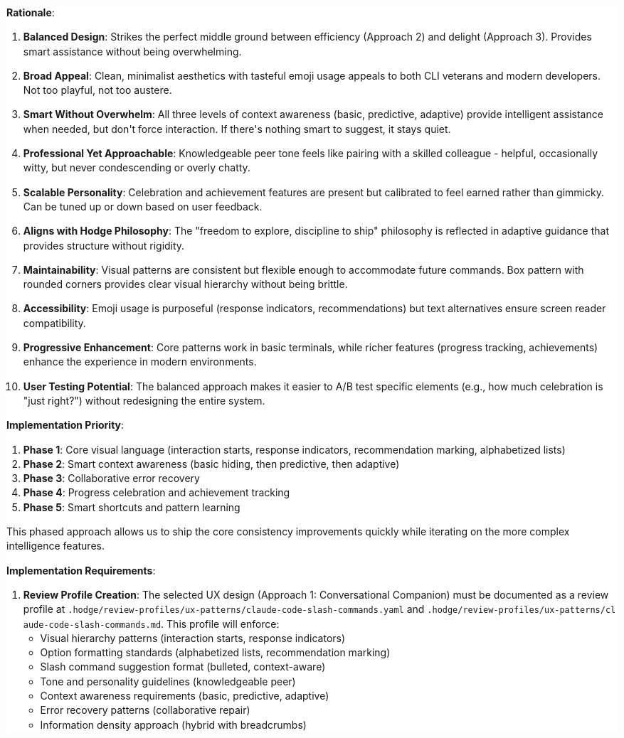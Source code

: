 **Rationale**:

1. **Balanced Design**: Strikes the perfect middle ground between efficiency (Approach 2) and delight (Approach 3). Provides smart assistance without being overwhelming.

2. **Broad Appeal**: Clean, minimalist aesthetics with tasteful emoji usage appeals to both CLI veterans and modern developers. Not too playful, not too austere.

3. **Smart Without Overwhelm**: All three levels of context awareness (basic, predictive, adaptive) provide intelligent assistance when needed, but don't force interaction. If there's nothing smart to suggest, it stays quiet.

4. **Professional Yet Approachable**: Knowledgeable peer tone feels like pairing with a skilled colleague - helpful, occasionally witty, but never condescending or overly chatty.

5. **Scalable Personality**: Celebration and achievement features are present but calibrated to feel earned rather than gimmicky. Can be tuned up or down based on user feedback.

6. **Aligns with Hodge Philosophy**: The "freedom to explore, discipline to ship" philosophy is reflected in adaptive guidance that provides structure without rigidity.

7. **Maintainability**: Visual patterns are consistent but flexible enough to accommodate future commands. Box pattern with rounded corners provides clear visual hierarchy without being brittle.

8. **Accessibility**: Emoji usage is purposeful (response indicators, recommendations) but text alternatives ensure screen reader compatibility.

9. **Progressive Enhancement**: Core patterns work in basic terminals, while richer features (progress tracking, achievements) enhance the experience in modern environments.

10. **User Testing Potential**: The balanced approach makes it easier to A/B test specific elements (e.g., how much celebration is "just right?") without redesigning the entire system.

**Implementation Priority**:
1. **Phase 1**: Core visual language (interaction starts, response indicators, recommendation marking, alphabetized lists)
2. **Phase 2**: Smart context awareness (basic hiding, then predictive, then adaptive)
3. **Phase 3**: Collaborative error recovery
4. **Phase 4**: Progress celebration and achievement tracking
5. **Phase 5**: Smart shortcuts and pattern learning

This phased approach allows us to ship the core consistency improvements quickly while iterating on the more complex intelligence features.

**Implementation Requirements**:

1. **Review Profile Creation**: The selected UX design (Approach 1: Conversational Companion) must be documented as a review profile at `.hodge/review-profiles/ux-patterns/claude-code-slash-commands.yaml` and `.hodge/review-profiles/ux-patterns/claude-code-slash-commands.md`. This profile will enforce:
   - Visual hierarchy patterns (interaction starts, response indicators)
   - Option formatting standards (alphabetized lists, recommendation marking)
   - Slash command suggestion format (bulleted, context-aware)
   - Tone and personality guidelines (knowledgeable peer)
   - Context awareness requirements (basic, predictive, adaptive)
   - Error recovery patterns (collaborative repair)
   - Information density approach (hybrid with breadcrumbs)
